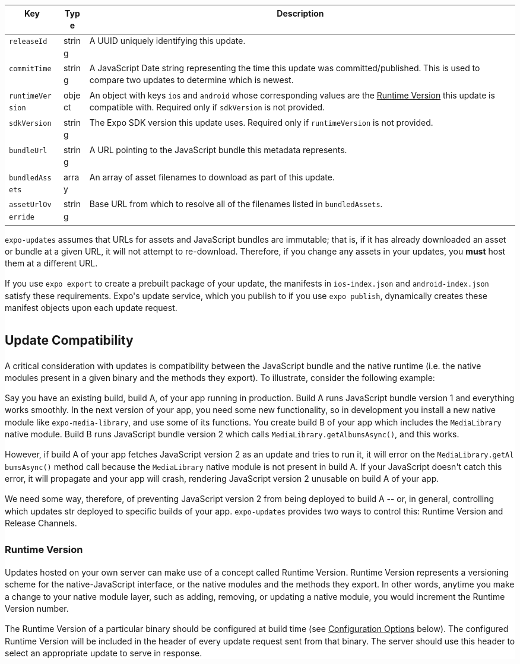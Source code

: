 | Key                | Type   | Description                                                                                                                                                                                   |
| ------------------ | ------ | --------------------------------------------------------------------------------------------------------------------------------------------------------------------------------------------- |
| `releaseId`        | string | A UUID uniquely identifying this update.                                                                                                                                                      |
| `commitTime`       | string | A JavaScript Date string representing the time this update was committed/published. This is used to compare two updates to determine which is newest.                                         |
| `runtimeVersion`   | object | An object with keys `ios` and `android` whose corresponding values are the [Runtime Version](#runtime-version) this update is compatible with. Required only if `sdkVersion` is not provided. |
| `sdkVersion`       | string | The Expo SDK version this update uses. Required only if `runtimeVersion` is not provided.                                                                                                     |
| `bundleUrl`        | string | A URL pointing to the JavaScript bundle this metadata represents.                                                                                                                             |
| `bundledAssets`    | array  | An array of asset filenames to download as part of this update.                                                                                                                               |
| `assetUrlOverride` | string | Base URL from which to resolve all of the filenames listed in `bundledAssets`.                                                                                                                |

`expo-updates` assumes that URLs for assets and JavaScript bundles are immutable; that is, if it has already downloaded an asset or bundle at a given URL, it will not attempt to re-download. Therefore, if you change any assets in your updates, you **must** host them at a different URL.

If you use `expo export` to create a prebuilt package of your update, the manifests in `ios-index.json` and `android-index.json` satisfy these requirements. Expo's update service, which you publish to if you use `expo publish`, dynamically creates these manifest objects upon each update request.

## Update Compatibility

A critical consideration with updates is compatibility between the JavaScript bundle and the native runtime (i.e. the native modules present in a given binary and the methods they export). To illustrate, consider the following example:

Say you have an existing build, build A, of your app running in production. Build A runs JavaScript bundle version 1 and everything works smoothly. In the next version of your app, you need some new functionality, so in development you install a new native module like `expo-media-library`, and use some of its functions. You create build B of your app which includes the `MediaLibrary` native module. Build B runs JavaScript bundle version 2 which calls `MediaLibrary.getAlbumsAsync()`, and this works.

However, if build A of your app fetches JavaScript version 2 as an update and tries to run it, it will error on the `MediaLibrary.getAlbumsAsync()` method call because the `MediaLibrary` native module is not present in build A. If your JavaScript doesn't catch this error, it will propagate and your app will crash, rendering JavaScript version 2 unusable on build A of your app.

We need some way, therefore, of preventing JavaScript version 2 from being deployed to build A -- or, in general, controlling which updates str deployed to specific builds of your app. `expo-updates` provides two ways to control this: Runtime Version and Release Channels.

### Runtime Version

Updates hosted on your own server can make use of a concept called Runtime Version. Runtime Version represents a versioning scheme for the native-JavaScript interface, or the native modules and the methods they export. In other words, anytime you make a change to your native module layer, such as adding, removing, or updating a native module, you would increment the Runtime Version number.

The Runtime Version of a particular binary should be configured at build time (see [Configuration Options](#configuration-options) below). The configured Runtime Version will be included in the header of every update request sent from that binary. The server should use this header to select an appropriate update to serve in response.
